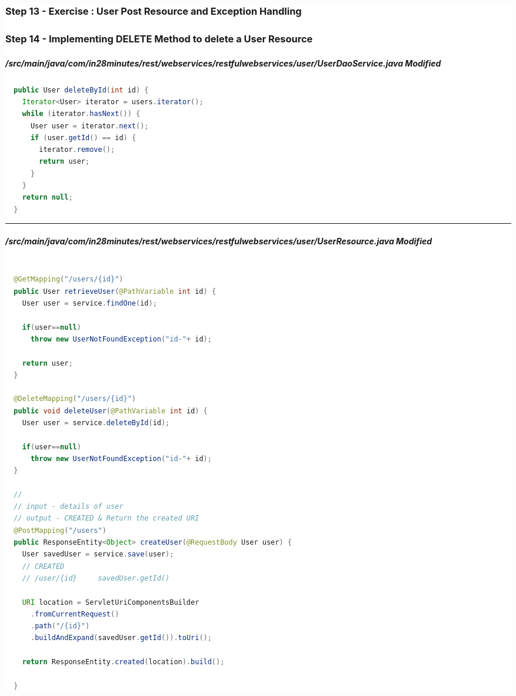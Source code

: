 ###  Step 13 - Exercise : User Post Resource and Exception Handling
###  Step 14 - Implementing DELETE Method to delete a User Resource

##### /src/main/java/com/in28minutes/rest/webservices/restfulwebservices/user/UserDaoService.java Modified
```java
  public User deleteById(int id) {
    Iterator<User> iterator = users.iterator();
    while (iterator.hasNext()) {
      User user = iterator.next();
      if (user.getId() == id) {
        iterator.remove();
        return user;
      }
    }
    return null;
  }

```
---


##### /src/main/java/com/in28minutes/rest/webservices/restfulwebservices/user/UserResource.java Modified

```java

  @GetMapping("/users/{id}")
  public User retrieveUser(@PathVariable int id) {
    User user = service.findOne(id);
    
    if(user==null)
      throw new UserNotFoundException("id-"+ id);
    
    return user;
  }

  @DeleteMapping("/users/{id}")
  public void deleteUser(@PathVariable int id) {
    User user = service.deleteById(id);
    
    if(user==null)
      throw new UserNotFoundException("id-"+ id);   
  }

  //
  // input - details of user
  // output - CREATED & Return the created URI
  @PostMapping("/users")
  public ResponseEntity<Object> createUser(@RequestBody User user) {
    User savedUser = service.save(user);
    // CREATED
    // /user/{id}     savedUser.getId()
    
    URI location = ServletUriComponentsBuilder
      .fromCurrentRequest()
      .path("/{id}")
      .buildAndExpand(savedUser.getId()).toUri();
    
    return ResponseEntity.created(location).build();
    
  }
```